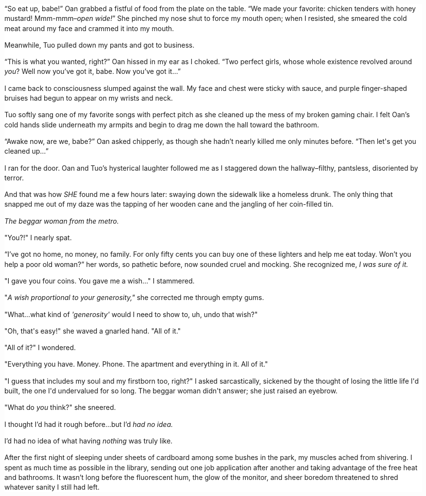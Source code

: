 “So eat up, babe!” Oan grabbed a fistful of food from the plate on the table. “We made your favorite: chicken tenders with honey mustard! Mmm-mmm–*open wide!*” She pinched my nose shut to force my mouth open; when I resisted, she smeared the cold meat around my face and crammed it into my mouth.

Meanwhile, Tuo pulled down my pants and got to business. 

“This is what you wanted, right?” Oan hissed in my ear as I choked. “Two perfect girls, whose whole existence revolved around *you*? Well now you’ve got it, babe. Now you’ve got it…”

I came back to consciousness slumped against the wall. My face and chest were sticky with sauce, and purple finger-shaped bruises had begun to appear on my wrists and neck. 

Tuo softly sang one of my favorite songs with perfect pitch as she cleaned up the mess of my broken gaming chair. I felt Oan’s cold hands slide underneath my armpits and begin to drag me down the hall toward the bathroom. 

“Awake now, are we, babe?” Oan asked chipperly, as though she hadn’t nearly killed me only minutes before. “Then let's get you cleaned up…” 

I ran for the door. Oan and Tuo’s hysterical laughter followed me as I staggered down the hallway–filthy, pantsless, disoriented by terror. 

And that was how *SHE*  found me a few hours later: swaying down the sidewalk like a homeless drunk. The only thing that snapped me out of my daze was the tapping of her wooden cane and the jangling of her coin-filled tin.

*The beggar woman from the metro.*

"You?!" I nearly spat.

“I’ve got no home, no money, no family. For only fifty cents you can buy one of these lighters and help me eat today. Won’t you help a poor old woman?” her words, so pathetic before, now sounded cruel and mocking. She recognized me, *I was sure of it.*

"I gave you four coins. You gave me a wish…" I stammered.

"*A wish proportional to your generosity,"* she corrected me through empty gums.

"What…what kind of *'generosity'* would I need to show to, uh, undo that wish?"

"Oh, that's easy!" she waved a gnarled hand. "All of it."

"All of it?" I wondered.

"Everything you have. Money. Phone. The apartment and everything in it. All of it." 

"I guess that includes my soul and my firstborn too, right?" I asked sarcastically, sickened by the thought of losing the little life I'd built, the one I'd undervalued for so long. The beggar woman didn't answer; she just raised an eyebrow.

"What do *you* think?" she sneered.

I thought I’d had it rough before…but I’d *had no idea.*

I’d had no idea of what having *nothing* was truly like. 

After the first night of sleeping under sheets of cardboard among some bushes in the park, my muscles ached from shivering. I spent as much time as possible in the library, sending out one job application after another and taking advantage of the free heat and bathrooms. It wasn’t long before the fluorescent hum, the glow of the monitor, and sheer boredom threatened to shred whatever sanity I still had left. 
